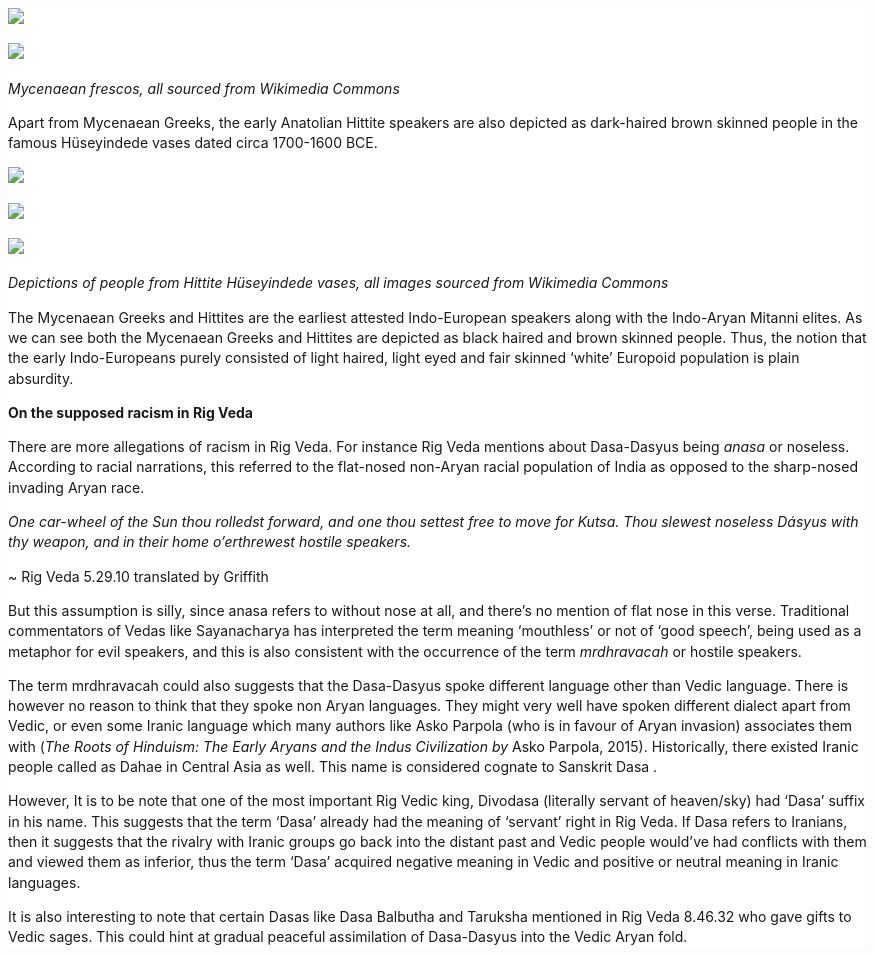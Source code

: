 ![](https://lh3.googleusercontent.com/Gev-PCIVfC26DURjzYuXaLjT2CJWMR_KOy8TJpgFGcC8SNlsKtaC8r6sCiS0xmWRM8H9xEduMZS09gulKjkIIdfMf53F6OJQVaBLf7Ud1UH8MeB-duKhCodb70B6sdKQSC6e2hFzCoxarOUVK9jPqP2ly0yQDaIodPFiqV3ZzXKtlpdy3Ka4jTkZ1VaKgA)

![](https://lh4.googleusercontent.com/d6NsV7jMT9dgIPyzC6Te4Hedi0xhe6aMSONe9HO6sAC6vSMMuXsFPhdvl-OBSDiqqJChV4p2rFS9HJfu3VJXh-b4iRqu0Mopood_bcEk-noOOmRDwVbNnTGgrWms3YLcQUa0_TDcr-avusx5F6IwZgDNjPBbbcZC_EJGd_-L1lw1KkqIjhznI0uztx25UA)

*Mycenaean frescos, all sourced from Wikimedia Commons*

Apart from Mycenaean Greeks, the early Anatolian Hittite speakers are also depicted as dark-haired brown skinned people in the famous Hüseyindede vases dated circa 1700-1600 BCE.

![](https://lh4.googleusercontent.com/N_gwHP5qdnUxkY6Og0BgNZ3cuJPYAZRxrghWK5gTUhwLH6_dLdcHO8sEGtxuoAhpnp9lDPn3L_kwdNpkQsXXLuhVR67sl2NvSDGING0s9x08NgZekvEASP6C5meNhv_jve22uRGAeaTVTBX5uMSUaYh-LuzG4Xxtiizbd7JLfzh_yGf9lgs9H83gkxWWTw)

![](https://lh3.googleusercontent.com/ItVzYWUzkdNwyQFrjIxtvrPDco_MAXG-0ng9RfgQ6e6AWSOGFNaR_PQGCohLMOwfpID7G8AYcR4j7bNZ7oWXONPkWnO7chBd0FyoIsXOxvjzRw5d7CzE5IB-5zDtjxtbFHrzU_YhjrqzqimE5_GF99nMPGA3HbE2iF9ZHBE0xHJEcNg__RdFRigfBbX29A)

![](https://lh6.googleusercontent.com/RHeoq4-ssAZyrROWR5ebogjgi0OBw70TUomgm-GgWfr8_AMqV0BFEZfewzojxjyoPA52UTD0rGwNd6fZMgc_5NWHXvlBJpLIOHGyqK1YcBF4zoKz_sHtZBQS6z6VIDAsG4WMGCvMxXMXthqbwbmTBws38JxYcyV36zLuZdj6vjirMFN2TYl39auj5miCsg)

*Depictions of people from Hittite Hüseyindede vases, all images sourced from Wikimedia Commons*

The Mycenaean Greeks and Hittites are the earliest attested Indo-European speakers along with the Indo-Aryan Mitanni elites. As we can see both the Mycenaean Greeks and Hittites are depicted as black haired and brown skinned people. Thus, the notion that the early Indo-Europeans purely consisted of light haired, light eyed and fair skinned ‘white’ Europoid population is plain absurdity.

**On the supposed racism in Rig Veda**

There are more allegations of racism in Rig Veda. For instance Rig Veda mentions about Dasa-Dasyus being *anasa* or noseless. According to racial narrations, this referred to the flat-nosed non-Aryan racial population of India as opposed to the sharp-nosed invading Aryan race.

*One car-wheel of the Sun thou rolledst forward, and one thou settest free to move for Kutsa. Thou slewest noseless Dásyus with thy weapon, and in their home o’erthrewest hostile speakers.*

\~ Rig Veda 5.29.10 translated by Griffith

But this assumption is silly, since anasa refers to without nose at all, and there’s no mention of flat nose in this verse. Traditional commentators of Vedas like Sayanacharya has interpreted the term meaning ‘mouthless’ or not of ‘good speech’, being used as a metaphor for evil speakers, and this is also consistent with the occurrence of the term *mrdhravacah* or hostile speakers.

The term mrdhravacah could also suggests that the Dasa-Dasyus spoke different language other than Vedic language. There is however no reason to think that they spoke non Aryan languages. They might very well have spoken different dialect apart from Vedic, or even some Iranic language which many authors like Asko Parpola (who is in favour of Aryan invasion) associates them with (*The Roots of Hinduism: The Early Aryans and the Indus Civilization by* Asko Parpola, 2015). Historically, there existed Iranic people called as Dahae in Central Asia as well. This name is considered cognate to Sanskrit Dasa .

However, It is to be note that one of the most important Rig Vedic king, Divodasa (literally servant of heaven/sky) had ‘Dasa’ suffix in his name. This suggests that the term ‘Dasa’ already had the meaning of ‘servant’ right in Rig Veda. If Dasa refers to Iranians, then it suggests that the rivalry with Iranic groups go back into the distant past and Vedic people would’ve had conflicts with them and viewed them as inferior, thus the term ‘Dasa’ acquired negative meaning in Vedic and positive or neutral meaning in Iranic languages.

It is also interesting to note that certain Dasas like Dasa Balbutha and Taruksha mentioned in Rig Veda 8.46.32 who gave gifts to Vedic sages. This could hint at gradual peaceful assimilation of Dasa-Dasyus into the Vedic Aryan fold.
